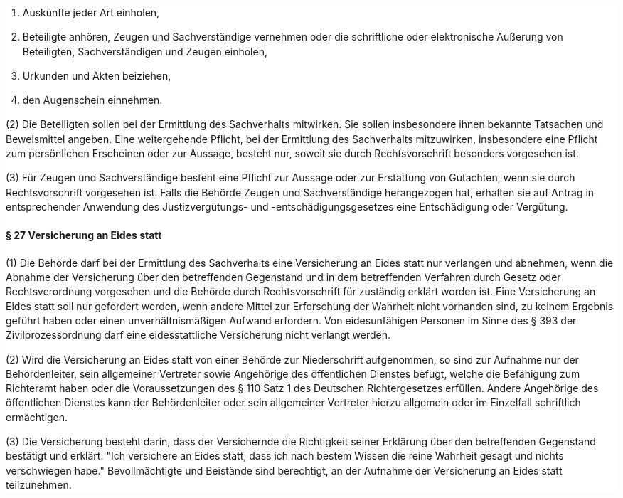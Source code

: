 1.  Auskünfte jeder Art einholen,


2.  Beteiligte anhören, Zeugen und Sachverständige vernehmen oder die
    schriftliche oder elektronische Äußerung von Beteiligten,
    Sachverständigen und Zeugen einholen,


3.  Urkunden und Akten beiziehen,


4.  den Augenschein einnehmen.




(2) Die Beteiligten sollen bei der Ermittlung des Sachverhalts
mitwirken. Sie sollen insbesondere ihnen bekannte Tatsachen und
Beweismittel angeben. Eine weitergehende Pflicht, bei der Ermittlung
des Sachverhalts mitzuwirken, insbesondere eine Pflicht zum
persönlichen Erscheinen oder zur Aussage, besteht nur, soweit sie
durch Rechtsvorschrift besonders vorgesehen ist.

(3) Für Zeugen und Sachverständige besteht eine Pflicht zur Aussage
oder zur Erstattung von Gutachten, wenn sie durch Rechtsvorschrift
vorgesehen ist. Falls die Behörde Zeugen und Sachverständige
herangezogen hat, erhalten sie auf Antrag in entsprechender Anwendung
des Justizvergütungs- und -entschädigungsgesetzes eine Entschädigung
oder Vergütung.


#### § 27 Versicherung an Eides statt

(1) Die Behörde darf bei der Ermittlung des Sachverhalts eine
Versicherung an Eides statt nur verlangen und abnehmen, wenn die
Abnahme der Versicherung über den betreffenden Gegenstand und in dem
betreffenden Verfahren durch Gesetz oder Rechtsverordnung vorgesehen
und die Behörde durch Rechtsvorschrift für zuständig erklärt worden
ist. Eine Versicherung an Eides statt soll nur gefordert werden, wenn
andere Mittel zur Erforschung der Wahrheit nicht vorhanden sind, zu
keinem Ergebnis geführt haben oder einen unverhältnismäßigen Aufwand
erfordern. Von eidesunfähigen Personen im Sinne des § 393 der
Zivilprozessordnung darf eine eidesstattliche Versicherung nicht
verlangt werden.

(2) Wird die Versicherung an Eides statt von einer Behörde zur
Niederschrift aufgenommen, so sind zur Aufnahme nur der
Behördenleiter, sein allgemeiner Vertreter sowie Angehörige des
öffentlichen Dienstes befugt, welche die Befähigung zum Richteramt
haben oder die Voraussetzungen des § 110 Satz 1 des Deutschen
Richtergesetzes erfüllen. Andere Angehörige des öffentlichen Dienstes
kann der Behördenleiter oder sein allgemeiner Vertreter hierzu
allgemein oder im Einzelfall schriftlich ermächtigen.

(3) Die Versicherung besteht darin, dass der Versichernde die
Richtigkeit seiner Erklärung über den betreffenden Gegenstand
bestätigt und erklärt: "Ich versichere an Eides statt, dass ich nach
bestem Wissen die reine Wahrheit gesagt und nichts verschwiegen habe."
Bevollmächtigte und Beistände sind berechtigt, an der Aufnahme der
Versicherung an Eides statt teilzunehmen.
